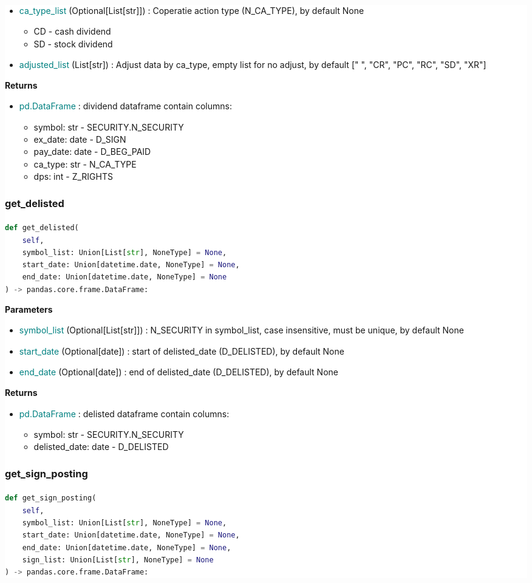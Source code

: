 - <span style="color:teal"> ca_type_list </span> (Optional[List[str]]) : Coperatie action type (N_CA_TYPE), by default None

  - CD - cash dividend
  - SD - stock dividend

- <span style="color:teal"> adjusted_list </span> (List[str]) : Adjust data by ca_type, empty list for no adjust, by default [" ", "CR", "PC", "RC", "SD", "XR"]

**Returns**

- <span style="color:teal"> pd.DataFrame </span> : dividend dataframe contain columns:

  - symbol: str - SECURITY.N_SECURITY
  - ex_date: date - D_SIGN
  - pay_date: date - D_BEG_PAID
  - ca_type: str - N_CA_TYPE
  - dps: int - Z_RIGHTS



### **get_delisted**

```python
def get_delisted(
    self,
    symbol_list: Union[List[str], NoneType] = None,
    start_date: Union[datetime.date, NoneType] = None,
    end_date: Union[datetime.date, NoneType] = None
) -> pandas.core.frame.DataFrame:
```

**Parameters**

- <span style="color:teal"> symbol_list </span> (Optional[List[str]]) : N_SECURITY in symbol_list, case insensitive, must be unique, by default None

- <span style="color:teal"> start_date </span> (Optional[date]) : start of delisted_date (D_DELISTED), by default None

- <span style="color:teal"> end_date </span> (Optional[date]) : end of delisted_date (D_DELISTED), by default None

**Returns**

- <span style="color:teal"> pd.DataFrame </span> : delisted dataframe contain columns:

  - symbol: str - SECURITY.N_SECURITY
  - delisted_date: date - D_DELISTED



### **get_sign_posting**

```python
def get_sign_posting(
    self,
    symbol_list: Union[List[str], NoneType] = None,
    start_date: Union[datetime.date, NoneType] = None,
    end_date: Union[datetime.date, NoneType] = None,
    sign_list: Union[List[str], NoneType] = None
) -> pandas.core.frame.DataFrame:
```
